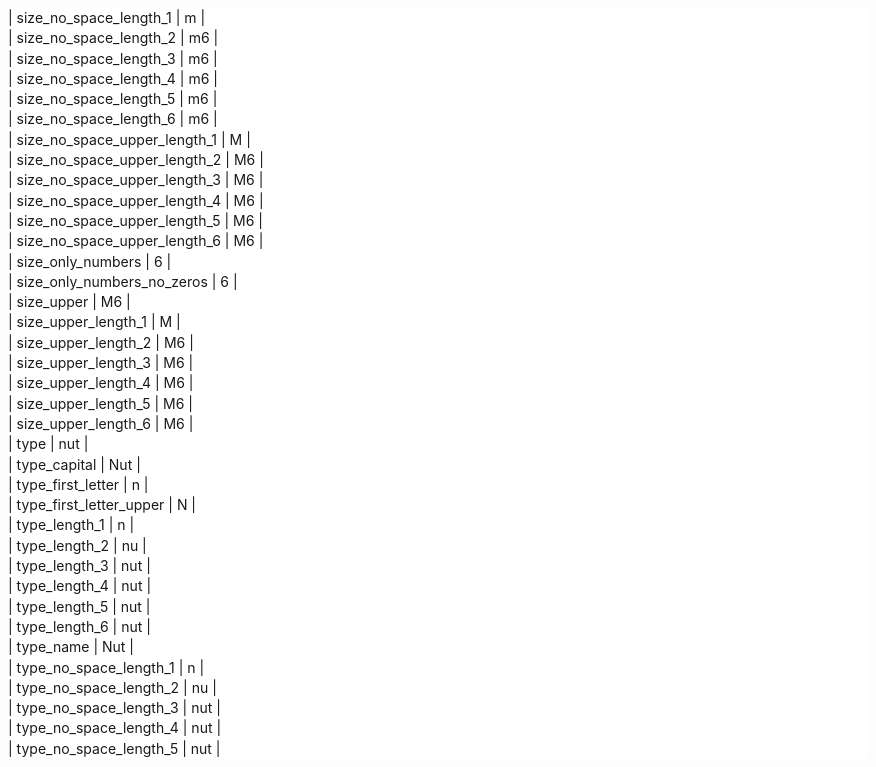 | size_no_space_length_1 | m |  
| size_no_space_length_2 | m6 |  
| size_no_space_length_3 | m6 |  
| size_no_space_length_4 | m6 |  
| size_no_space_length_5 | m6 |  
| size_no_space_length_6 | m6 |  
| size_no_space_upper_length_1 | M |  
| size_no_space_upper_length_2 | M6 |  
| size_no_space_upper_length_3 | M6 |  
| size_no_space_upper_length_4 | M6 |  
| size_no_space_upper_length_5 | M6 |  
| size_no_space_upper_length_6 | M6 |  
| size_only_numbers | 6 |  
| size_only_numbers_no_zeros | 6 |  
| size_upper | M6 |  
| size_upper_length_1 | M |  
| size_upper_length_2 | M6 |  
| size_upper_length_3 | M6 |  
| size_upper_length_4 | M6 |  
| size_upper_length_5 | M6 |  
| size_upper_length_6 | M6 |  
| type | nut |  
| type_capital | Nut |  
| type_first_letter | n |  
| type_first_letter_upper | N |  
| type_length_1 | n |  
| type_length_2 | nu |  
| type_length_3 | nut |  
| type_length_4 | nut |  
| type_length_5 | nut |  
| type_length_6 | nut |  
| type_name | Nut |  
| type_no_space_length_1 | n |  
| type_no_space_length_2 | nu |  
| type_no_space_length_3 | nut |  
| type_no_space_length_4 | nut |  
| type_no_space_length_5 | nut |  